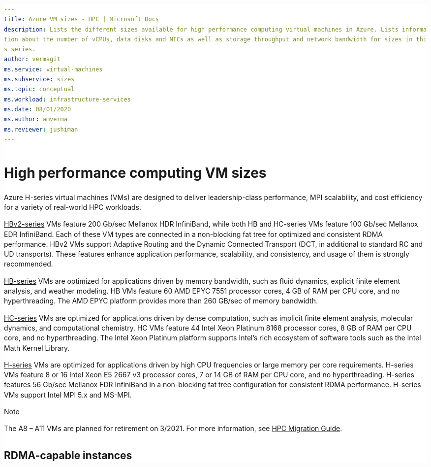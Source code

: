 ```yaml
---
title: Azure VM sizes - HPC | Microsoft Docs
description: Lists the different sizes available for high performance computing virtual machines in Azure. Lists information about the number of vCPUs, data disks and NICs as well as storage throughput and network bandwidth for sizes in this series.
author: vermagit
ms.service: virtual-machines
ms.subservice: sizes
ms.topic: conceptual
ms.workload: infrastructure-services
ms.date: 08/01/2020
ms.author: amverma
ms.reviewer: jushiman
---
```


# High performance computing VM sizes

Azure H-series virtual machines (VMs) are designed to deliver leadership-class performance, MPI scalability, and cost efficiency for a variety of real-world HPC workloads.

[HBv2-series](hbv2-series.md) VMs feature 200 Gb/sec Mellanox HDR InfiniBand, while both HB and HC-series VMs feature 100 Gb/sec Mellanox EDR InfiniBand. Each of these VM types are connected in a non-blocking fat tree for optimized and consistent RDMA performance. HBv2 VMs support Adaptive Routing and the Dynamic Connected Transport (DCT, in additional to standard RC and UD transports). These features enhance application performance, scalability, and consistency, and usage of them is strongly recommended.

[HB-series](hb-series.md) VMs are optimized for applications driven by memory bandwidth, such as fluid dynamics, explicit finite element analysis, and weather modeling. HB VMs feature 60 AMD EPYC 7551 processor cores, 4 GB of RAM per CPU core, and no hyperthreading. The AMD EPYC platform provides more than 260 GB/sec of memory bandwidth.

[HC-series](hc-series.md) VMs are optimized for applications driven by dense computation, such as implicit finite element analysis, molecular dynamics, and computational chemistry. HC VMs feature 44 Intel Xeon Platinum 8168 processor cores, 8 GB of RAM per CPU core, and no hyperthreading. The Intel Xeon Platinum platform supports Intel’s rich ecosystem of software tools such as the Intel Math Kernel Library.

[H-series](h-series.md) VMs are optimized for applications driven by high CPU frequencies or large memory per core requirements. H-series VMs feature 8 or 16 Intel Xeon E5 2667 v3 processor cores, 7 or 14 GB of RAM per CPU core, and no hyperthreading. H-series features 56 Gb/sec Mellanox FDR InfiniBand in a non-blocking fat tree configuration for consistent RDMA performance. H-series VMs support Intel MPI 5.x and MS-MPI.

> [!NOTE]
> The A8 – A11 VMs are planned for retirement on 3/2021. For more information, see [HPC Migration Guide](https://azure.microsoft.com/resources/hpc-migration-guide/).

## RDMA-capable instances
